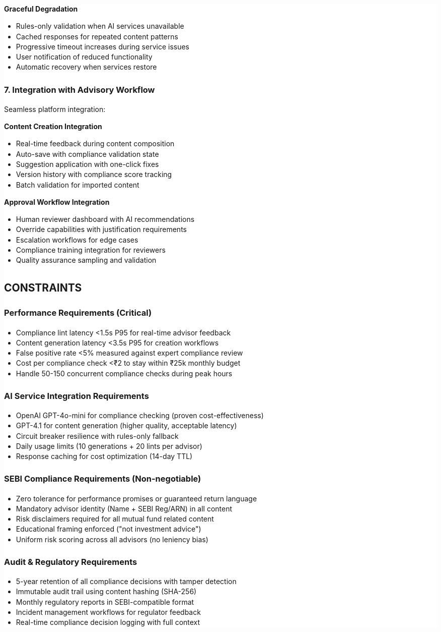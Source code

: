**Graceful Degradation**
- Rules-only validation when AI services unavailable
- Cached responses for repeated content patterns
- Progressive timeout increases during service issues
- User notification of reduced functionality
- Automatic recovery when services restore

### 7. Integration with Advisory Workflow
Seamless platform integration:

**Content Creation Integration**
- Real-time feedback during content composition
- Auto-save with compliance validation state
- Suggestion application with one-click fixes
- Version history with compliance score tracking
- Batch validation for imported content

**Approval Workflow Integration**
- Human reviewer dashboard with AI recommendations
- Override capabilities with justification requirements
- Escalation workflows for edge cases
- Compliance training integration for reviewers
- Quality assurance sampling and validation

## CONSTRAINTS

### Performance Requirements (Critical)
- Compliance lint latency <1.5s P95 for real-time advisor feedback
- Content generation latency <3.5s P95 for creation workflows
- False positive rate <5% measured against expert compliance review
- Cost per compliance check <₹2 to stay within ₹25k monthly budget
- Handle 50-150 concurrent compliance checks during peak hours

### AI Service Integration Requirements
- OpenAI GPT-4o-mini for compliance checking (proven cost-effectiveness)
- GPT-4.1 for content generation (higher quality, acceptable latency)
- Circuit breaker resilience with rules-only fallback
- Daily usage limits (10 generations + 20 lints per advisor)
- Response caching for cost optimization (14-day TTL)

### SEBI Compliance Requirements (Non-negotiable)
- Zero tolerance for performance promises or guaranteed return language
- Mandatory advisor identity (Name + SEBI Reg/ARN) in all content
- Risk disclaimers required for all mutual fund related content
- Educational framing enforced ("not investment advice")
- Uniform risk scoring across all advisors (no leniency bias)

### Audit & Regulatory Requirements
- 5-year retention of all compliance decisions with tamper detection
- Immutable audit trail using content hashing (SHA-256)
- Monthly regulatory reports in SEBI-compatible format
- Incident management workflows for regulator feedback
- Real-time compliance decision logging with full context
